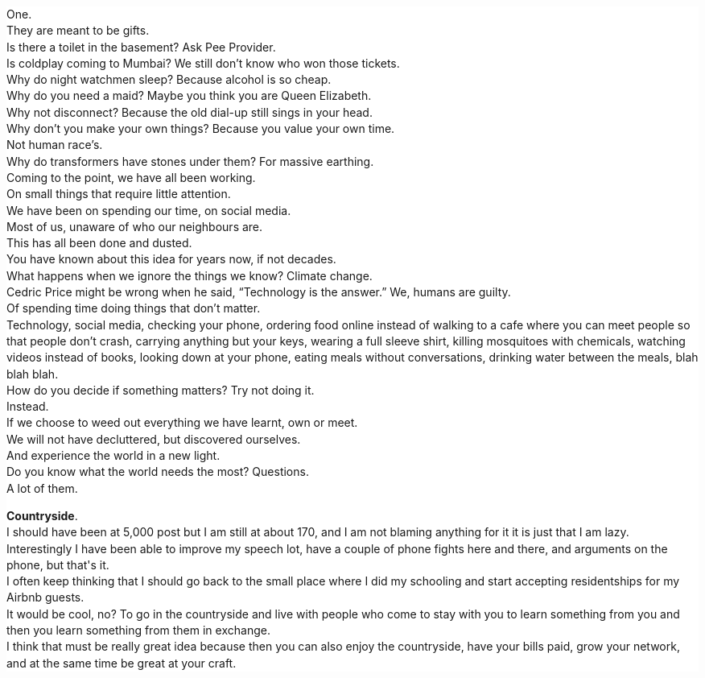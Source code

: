 One.  
They are meant to be gifts.  
Is there a toilet in the basement?
Ask Pee Provider.  
Is coldplay coming to Mumbai?
We still don’t know who won those tickets.  
Why do night watchmen sleep?
Because alcohol is so cheap.  
Why do you need a maid?
Maybe you think you are Queen Elizabeth.  
Why not disconnect?
Because the old dial-up still sings in your head.  
Why don’t you make your own things?
Because you value your own time.  
Not human race’s.  
Why do transformers have stones under them?
For massive earthing.  
Coming to the point, we have all been working.  
On small things that require little attention.  
We have been on spending our time, on social media.  
Most of us, unaware of who our neighbours are.  
This has all been done and dusted.  
You have known about this idea for years now, if not decades.  
What happens when we ignore the things we know?
Climate change.  
Cedric Price might be wrong when he said, “Technology is the answer.”   We, humans are guilty.  
Of spending time doing things that don’t matter.  
Technology, social media, checking your phone, ordering food online instead of walking to a cafe where you can meet people so that people don’t crash, carrying anything but your keys, wearing a full sleeve shirt, killing mosquitoes with chemicals, watching videos instead of books, looking down at your phone, eating meals without conversations, drinking water between the meals, blah blah blah.  
How do you decide if something matters? Try not doing it.  
Instead.  
If we choose to weed out everything we have learnt, own or meet.  
We will not have decluttered, but discovered ourselves.  
And experience the world in a new light.  
Do you know what the world needs the most?
Questions.  
A lot of them.  

**Countryside**.  
I should have been at 5,000 post but I am still at about 170, and I am not blaming anything for it it is just that I am lazy.  
Interestingly I have been able to improve my speech lot, have a couple of phone fights here and there, and arguments on the phone, but that's it.  
I often keep thinking that I should go back to the small place where I did my schooling and start accepting residentships for my Airbnb guests.  
It would be cool, no? To go in the countryside and live with people who come to stay with you to learn something from you and then you learn something from them in exchange.  
I think that must be really great idea because then you can also enjoy the countryside, have your bills paid, grow your network, and at the same time be great at your craft.  
